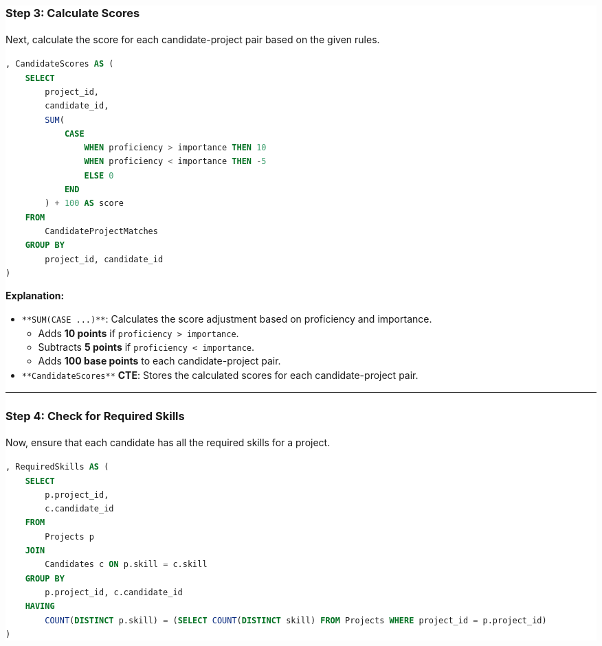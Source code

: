 
### **Step 3: Calculate Scores**

Next, calculate the score for each candidate-project pair based on the given rules.

```SQL
, CandidateScores AS (
    SELECT
        project_id,
        candidate_id,
        SUM(
            CASE
                WHEN proficiency > importance THEN 10
                WHEN proficiency < importance THEN -5
                ELSE 0
            END
        ) + 100 AS score
    FROM
        CandidateProjectMatches
    GROUP BY
        project_id, candidate_id
)
```

**Explanation:**

- `**SUM(CASE ...)**`: Calculates the score adjustment based on proficiency and importance.
    - Adds **10 points** if `proficiency > importance`.
    - Subtracts **5 points** if `proficiency < importance`.
    - Adds **100 base points** to each candidate-project pair.
- `**CandidateScores**` **CTE**: Stores the calculated scores for each candidate-project pair.

---

### **Step 4: Check for Required Skills**

Now, ensure that each candidate has all the required skills for a project.

```SQL
, RequiredSkills AS (
    SELECT
        p.project_id,
        c.candidate_id
    FROM
        Projects p
    JOIN
        Candidates c ON p.skill = c.skill
    GROUP BY
        p.project_id, c.candidate_id
    HAVING
        COUNT(DISTINCT p.skill) = (SELECT COUNT(DISTINCT skill) FROM Projects WHERE project_id = p.project_id)
)
```
